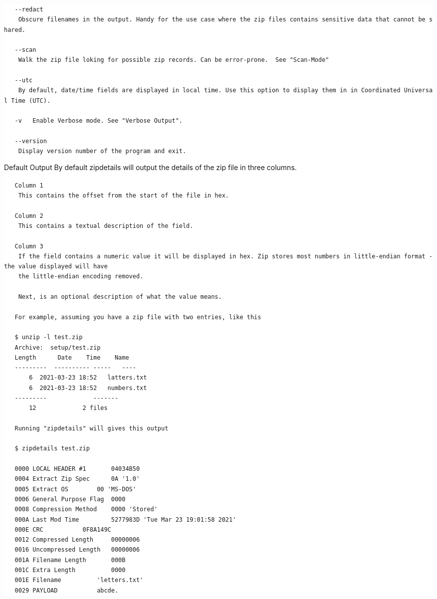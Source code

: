        --redact
	    Obscure filenames in the output. Handy for the use case where the zip files contains sensitive data that cannot be shared.

       --scan
	    Walk the zip file loking for possible zip records. Can be error-prone.  See "Scan-Mode"

       --utc
	    By default, date/time fields are displayed in local time. Use this option to display them in in Coordinated Universal Time (UTC).

       -v   Enable Verbose mode. See "Verbose Output".

       --version
	    Display version number of the program and exit.

   Default Output
       By default zipdetails will output the details of the zip file in three columns.

       Column 1
	    This contains the offset from the start of the file in hex.

       Column 2
	    This contains a textual description of the field.

       Column 3
	    If the field contains a numeric value it will be displayed in hex. Zip stores most numbers in little-endian format - the value displayed will have
	    the little-endian encoding removed.

	    Next, is an optional description of what the value means.

       For example, assuming you have a zip file with two entries, like this

	   $ unzip -l test.zip
	   Archive:  setup/test.zip
	   Length      Date    Time    Name
	   ---------  ---------- -----	 ----
		   6  2021-03-23 18:52	 latters.txt
		   6  2021-03-23 18:52	 numbers.txt
	   ---------			 -------
	       12		      2 files

       Running "zipdetails" will gives this output

	   $ zipdetails test.zip

	   0000 LOCAL HEADER #1	      04034B50
	   0004 Extract Zip Spec      0A '1.0'
	   0005 Extract OS	      00 'MS-DOS'
	   0006 General Purpose Flag  0000
	   0008 Compression Method    0000 'Stored'
	   000A Last Mod Time	      5277983D 'Tue Mar 23 19:01:58 2021'
	   000E CRC		      0F8A149C
	   0012 Compressed Length     00000006
	   0016 Uncompressed Length   00000006
	   001A Filename Length	      000B
	   001C Extra Length	      0000
	   001E Filename	      'letters.txt'
	   0029 PAYLOAD		      abcde.
